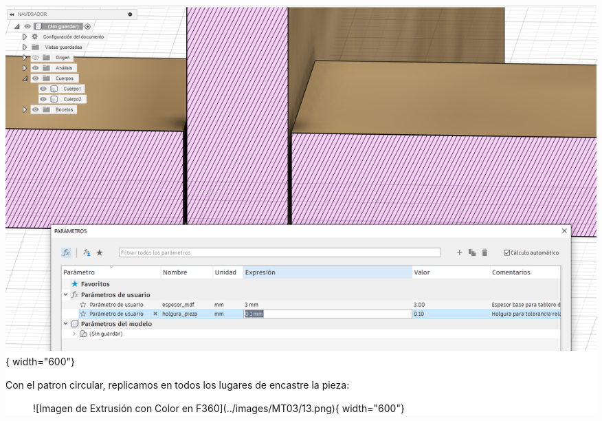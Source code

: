   ![Imagen de Extrusión con Color en F360](../images/MT03/12.png){ width="600"}
</figure>

Con el patron circular, replicamos en todos los lugares de encastre la pieza:

<figure markdown="span">
  ![Imagen de Extrusión con Color en F360](../images/MT03/13.png){ width="600"}
</figure>
